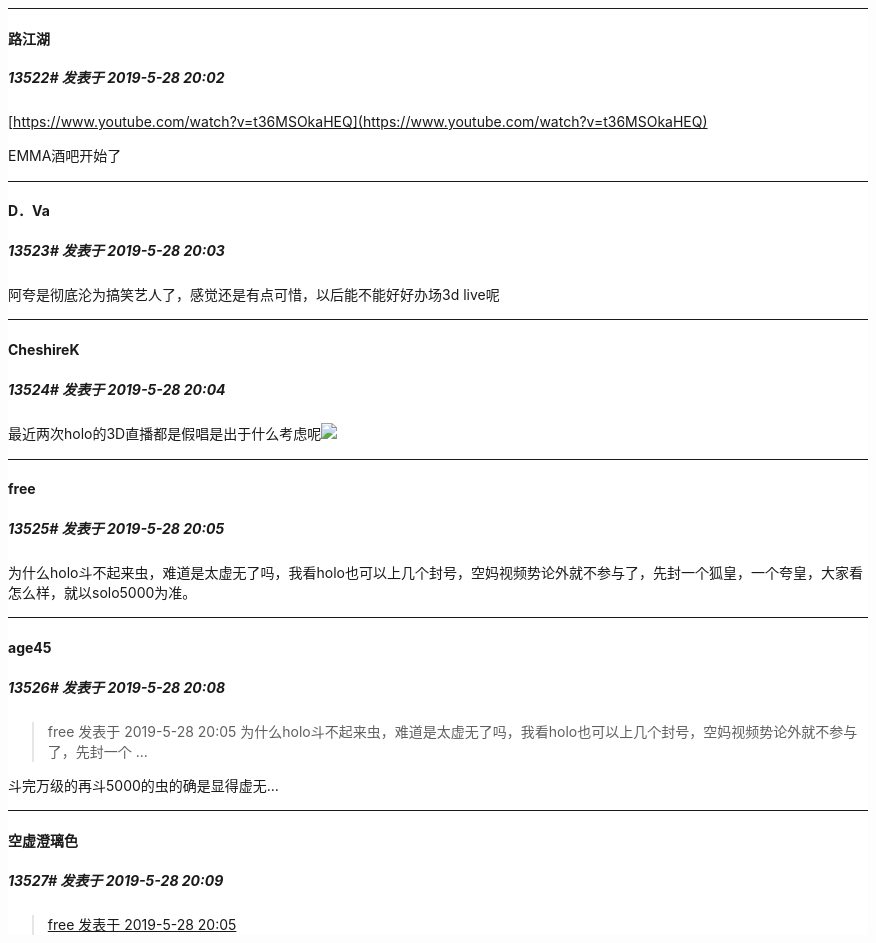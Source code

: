 
-----

####  路江湖  
##### 13522#       发表于 2019-5-28 20:02


[https://www.youtube.com/watch?v=t36MSOkaHEQ](https://www.youtube.com/watch?v=t36MSOkaHEQ)

EMMA酒吧开始了


-----

####  D．Va  
##### 13523#       发表于 2019-5-28 20:03


阿夸是彻底沦为搞笑艺人了，感觉还是有点可惜，以后能不能好好办场3d live呢


-----

####  CheshireK  
##### 13524#       发表于 2019-5-28 20:04


最近两次holo的3D直播都是假唱是出于什么考虑呢<img src="https://static.saraba1st.com/image/smiley/face2017/001.png" referrerpolicy="no-referrer">


-----

####  free  
##### 13525#       发表于 2019-5-28 20:05


为什么holo斗不起来虫，难道是太虚无了吗，我看holo也可以上几个封号，空妈视频势论外就不参与了，先封一个狐皇，一个夸皇，大家看怎么样，就以solo5000为准。


-----

####  age45  
##### 13526#       发表于 2019-5-28 20:08


<blockquote>free 发表于 2019-5-28 20:05
为什么holo斗不起来虫，难道是太虚无了吗，我看holo也可以上几个封号，空妈视频势论外就不参与了，先封一个 ...</blockquote>
斗完万级的再斗5000的虫的确是显得虚无…


-----

####  空虚澄璃色  
##### 13527#       发表于 2019-5-28 20:09


<blockquote><a href="httphttps://bbs.saraba1st.com/2b/forum.php?mod=redirect&amp;goto=findpost&amp;pid=43892446&amp;ptid=1823171" target="_blank">free 发表于 2019-5-28 20:05</a>
